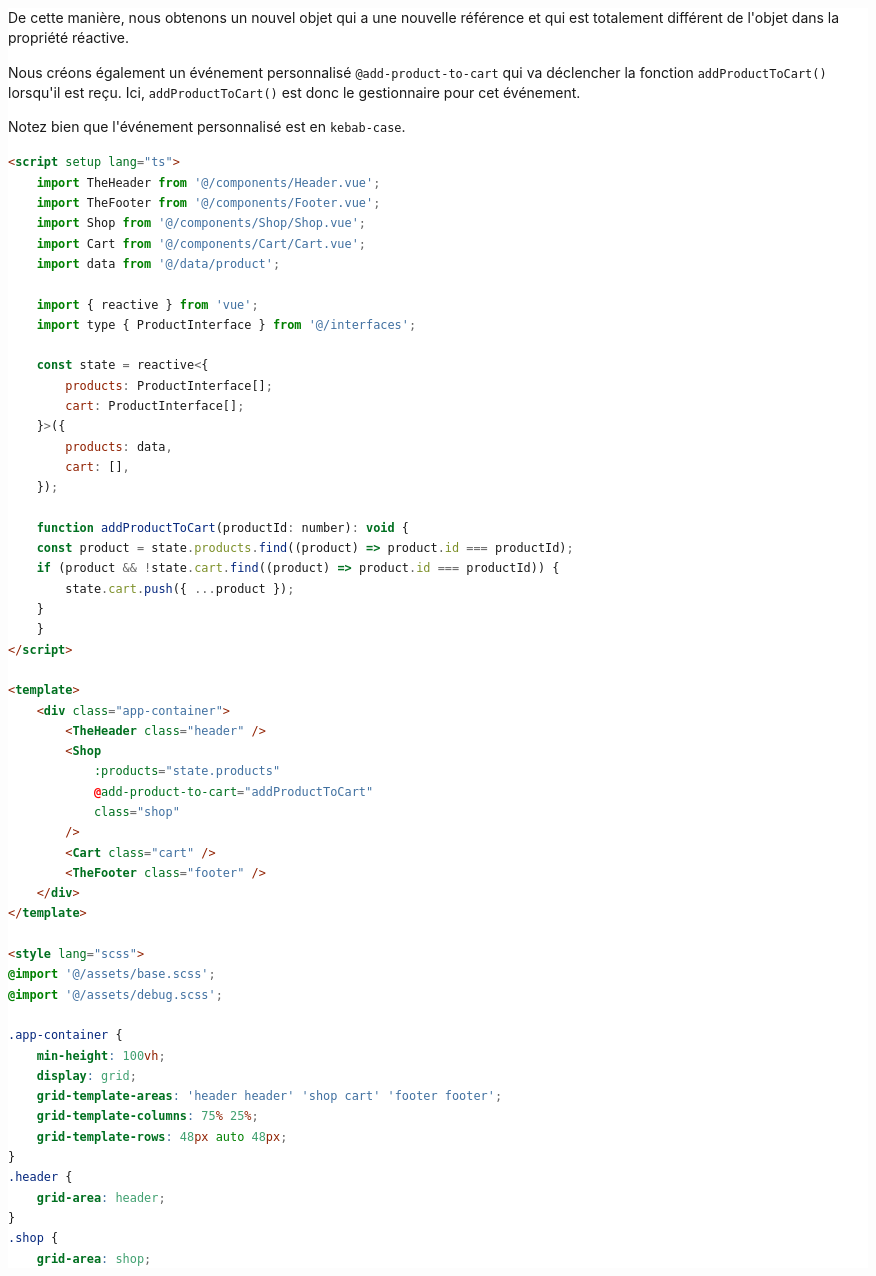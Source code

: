 De cette manière, nous obtenons un nouvel objet qui a une nouvelle référence et qui est totalement différent de l'objet dans la propriété réactive.  

Nous créons également un événement personnalisé `@add-product-to-cart` qui va déclencher la fonction `addProductToCart()` lorsqu'il est reçu. Ici, `addProductToCart()` est donc le gestionnaire pour cet événement.  

Notez bien que l'événement personnalisé est en `kebab-case`.  

```html
<script setup lang="ts">
    import TheHeader from '@/components/Header.vue';
    import TheFooter from '@/components/Footer.vue';
    import Shop from '@/components/Shop/Shop.vue';
    import Cart from '@/components/Cart/Cart.vue';
    import data from '@/data/product';

    import { reactive } from 'vue';
    import type { ProductInterface } from '@/interfaces';

    const state = reactive<{
        products: ProductInterface[];
        cart: ProductInterface[];
    }>({
        products: data,
        cart: [],
    });

    function addProductToCart(productId: number): void {
    const product = state.products.find((product) => product.id === productId);
    if (product && !state.cart.find((product) => product.id === productId)) {
        state.cart.push({ ...product });
    }
    }
</script>

<template>
    <div class="app-container">
        <TheHeader class="header" />
        <Shop
            :products="state.products"
            @add-product-to-cart="addProductToCart"
            class="shop"
        />
        <Cart class="cart" />
        <TheFooter class="footer" />
    </div>
</template>

<style lang="scss">
@import '@/assets/base.scss';
@import '@/assets/debug.scss';

.app-container {
    min-height: 100vh;
    display: grid;
    grid-template-areas: 'header header' 'shop cart' 'footer footer';
    grid-template-columns: 75% 25%;
    grid-template-rows: 48px auto 48px;
}
.header {
    grid-area: header;
}
.shop {
    grid-area: shop;
```